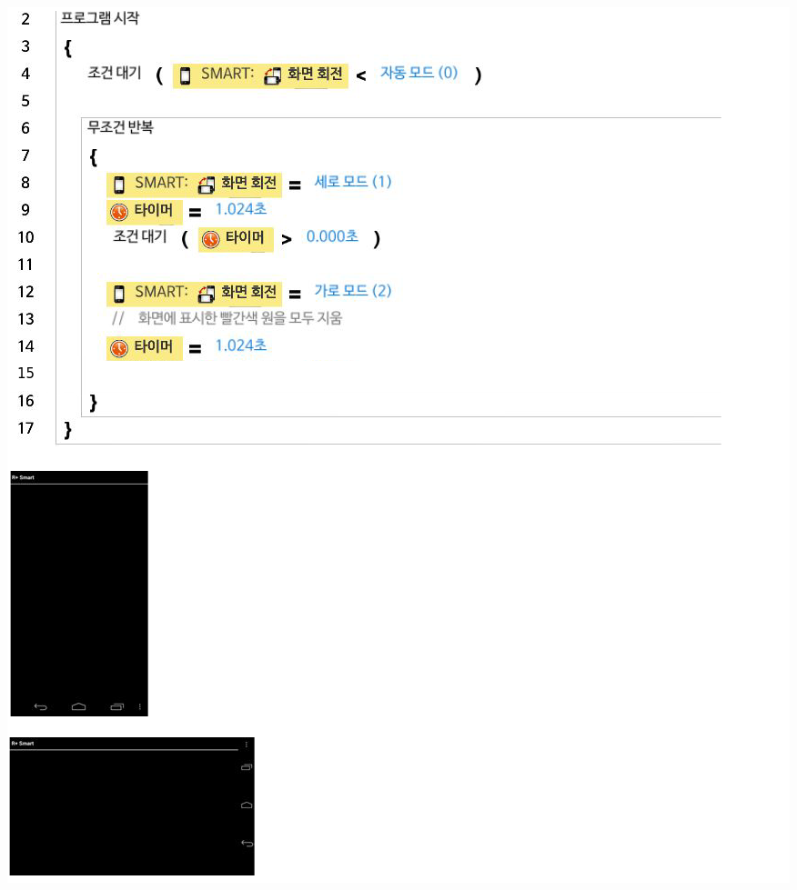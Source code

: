   ![](/assets/images/sw/rplus_task3/task3_139.png)

  ![](/assets/images/sw/rplus_task3/task3_140.png)

  ![](/assets/images/sw/rplus_task3/task3_141.png)

